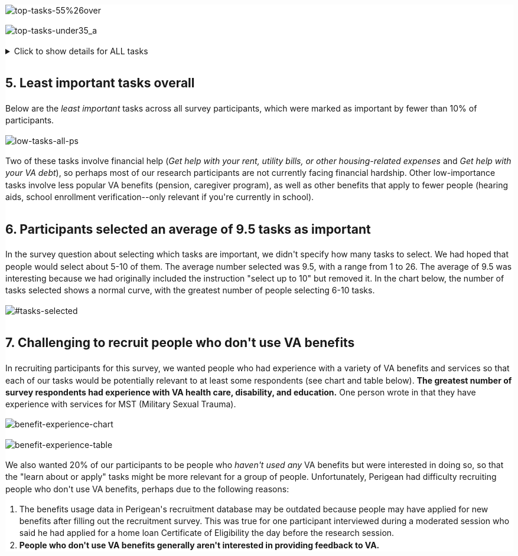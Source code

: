 ![top-tasks-55%26over](https://github.com/department-of-veterans-affairs/va.gov-team/blob/master/teams/vsa/teams/public-websites/research/Veteran-tasks/unmoderated/images/top-tasks-55%26over.png)

![top-tasks-under35_a](https://github.com/department-of-veterans-affairs/va.gov-team/blob/master/teams/vsa/teams/public-websites/research/Veteran-tasks/unmoderated/images/top-tasks-under35_a.png)

<details><summary>Click to show details for ALL tasks</summary></details>

## 5. Least important tasks overall

Below are the *least important* tasks across all survey participants, which were marked as important by fewer than 10% of participants.

![low-tasks-all-ps](https://github.com/department-of-veterans-affairs/va.gov-team/blob/master/teams/vsa/teams/public-websites/research/Veteran-tasks/unmoderated/images/low-tasks-all-ps.png)

Two of these tasks involve financial help (*Get help with your rent, utility bills, or other housing-related expenses* and *Get help with your VA debt*), so perhaps most of our research participants are not currently facing financial hardship. Other low-importance tasks involve less popular VA benefits (pension, caregiver program), as well as other benefits that apply to fewer people (hearing aids, school enrollment verification--only relevant if you're currently in school).

## 6. Participants selected an average of 9.5 tasks as important

In the survey question about selecting which tasks are important, we didn't specify how many tasks to select. We had hoped that people would select about 5-10 of them. The average number selected was 9.5, with a range from 1 to 26. The average of 9.5 was interesting because we had originally included the instruction "select up to 10" but removed it. In the chart below, the number of tasks selected shows a normal curve, with the greatest number of people selecting 6-10 tasks.

![#tasks-selected](https://github.com/department-of-veterans-affairs/va.gov-team/blob/master/teams/vsa/teams/public-websites/research/Veteran-tasks/unmoderated/images/%23tasks-selected.png)

## 7. Challenging to recruit people who don't use VA benefits

In recruiting participants for this survey, we wanted people who had experience with a variety of VA benefits and services so that each of our tasks would be potentially relevant to at least some respondents (see chart and table below). **The greatest number of survey respondents had experience with VA health care, disability, and education.** One person wrote in that they have experience with services for MST (Military Sexual Trauma).

![benefit-experience-chart](https://github.com/department-of-veterans-affairs/va.gov-team/blob/master/teams/vsa/teams/public-websites/research/Veteran-tasks/unmoderated/images/benefit-experience-chart.png)

![benefit-experience-table](https://github.com/department-of-veterans-affairs/va.gov-team/blob/master/teams/vsa/teams/public-websites/research/Veteran-tasks/unmoderated/images/benefit-experience-table.png)

We also wanted 20% of our participants to be people who *haven't used any* VA benefits but were interested in doing so, so that the "learn about or apply" tasks might be more relevant for a group of people. Unfortunately, Perigean had difficulty recruiting people who don't use VA benefits, perhaps due to the following reasons:
1. The benefits usage data in Perigean's recruitment database may be outdated because people may have applied for new benefits after filling out the recruitment survey. This was true for one participant interviewed during a moderated session who said he had applied for a home loan Certificate of Eligibility the day before the research session. 
2. **People who don't use VA benefits generally aren't interested in providing feedback to VA.**
